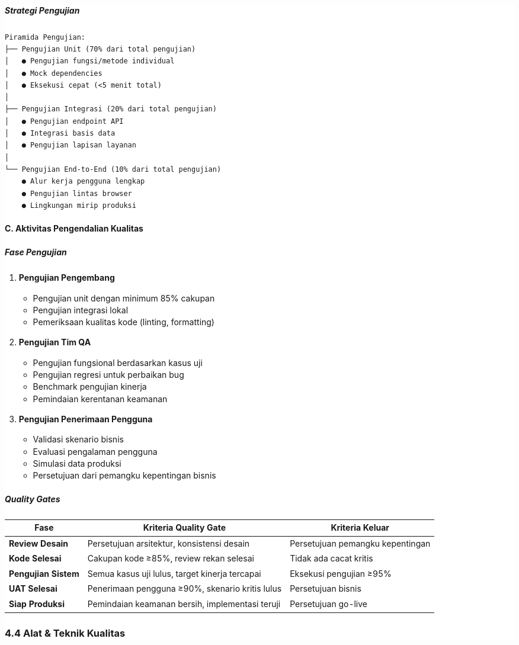 ##### Strategi Pengujian
```
Piramida Pengujian:
├── Pengujian Unit (70% dari total pengujian)
│   ● Pengujian fungsi/metode individual
│   ● Mock dependencies
│   ● Eksekusi cepat (<5 menit total)
│
├── Pengujian Integrasi (20% dari total pengujian)
│   ● Pengujian endpoint API
│   ● Integrasi basis data
│   ● Pengujian lapisan layanan
│
└── Pengujian End-to-End (10% dari total pengujian)
    ● Alur kerja pengguna lengkap
    ● Pengujian lintas browser
    ● Lingkungan mirip produksi
```

#### C. Aktivitas Pengendalian Kualitas

##### Fase Pengujian
1. **Pengujian Pengembang**
   - Pengujian unit dengan minimum 85% cakupan
   - Pengujian integrasi lokal
   - Pemeriksaan kualitas kode (linting, formatting)

2. **Pengujian Tim QA**
   - Pengujian fungsional berdasarkan kasus uji
   - Pengujian regresi untuk perbaikan bug
   - Benchmark pengujian kinerja
   - Pemindaian kerentanan keamanan

3. **Pengujian Penerimaan Pengguna**
   - Validasi skenario bisnis
   - Evaluasi pengalaman pengguna
   - Simulasi data produksi
   - Persetujuan dari pemangku kepentingan bisnis

##### Quality Gates
| Fase | Kriteria Quality Gate | Kriteria Keluar |
|-------|----------------------|----------------|
| **Review Desain** | Persetujuan arsitektur, konsistensi desain | Persetujuan pemangku kepentingan |
| **Kode Selesai** | Cakupan kode ≥85%, review rekan selesai | Tidak ada cacat kritis |
| **Pengujian Sistem** | Semua kasus uji lulus, target kinerja tercapai | Eksekusi pengujian ≥95% |
| **UAT Selesai** | Penerimaan pengguna ≥90%, skenario kritis lulus | Persetujuan bisnis |
| **Siap Produksi** | Pemindaian keamanan bersih, implementasi teruji | Persetujuan go-live |

### 4.4 Alat & Teknik Kualitas

